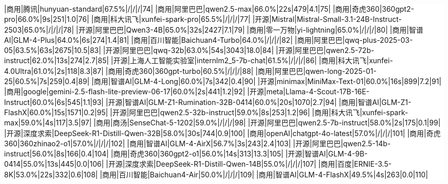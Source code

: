 |商用|腾讯|hunyuan-standard|67.5%|/|/|/|74|
|商用|阿里巴巴|qwen2.5-max|66.0%|22s|479|4.1|75|
|商用|奇虎360|360gpt2-pro|66.0%|9s|251|1.0|76|
|商用|科大讯飞|xunfei-spark-pro|65.5%|/|/|/|77|
|开源|Mistral|Mistral-Small-3.1-24B-Instruct-2503|65.0%|/|/|/|78|
|开源|阿里巴巴|Qwen3-4B|65.0%|32s|2427|7.1|79|
|商用|零一万物|yi-lightning|65.0%|/|/|/|80|
|商用|智谱AI|GLM-4-Plus|64.0%|6s|274|1.4|81|
|商用|百川智能|Baichuan4-Turbo|64.0%|/|/|/|82|
|商用|阿里巴巴|qwq-plus-2025-03-05|63.5%|63s|2675|10.5|83|
|开源|阿里巴巴|qwq-32b|63.0%|54s|3043|18.0|84|
|开源|阿里巴巴|qwen2.5-72b-instruct|62.0%|13s|274|2.7|85|
|开源|上海人工智能实验室|internlm2_5-7b-chat|61.5%|/|/|/|86|
|商用|科大讯飞|xunfei-4.0Ultra|61.0%|2s|118|8.3|87|
|商用|奇虎360|360gpt-turbo|60.5%|/|/|/|88|
|商用|阿里巴巴|qwen-long-2025-01-25|60.5%|7s|259|0.4|89|
|商用|智谱AI|GLM-4-Long|60.0%|7s|342|0.4|90|
|开源|minimax|MiniMax-Text-01|60.0%|16s|899|7.2|91|
|商用|google|gemini-2.5-flash-lite-preview-06-17|60.0%|2s|441|1.2|92|
|开源|meta|Llama-4-Scout-17B-16E-Instruct|60.0%|6s|545|1.1|93|
|开源|智谱AI|GLM-Z1-Rumination-32B-0414|60.0%|20s|1070|2.7|94|
|商用|智谱AI|GLM-Z1-FlashX|60.0%|15s|1571|0.2|95|
|开源|阿里巴巴|qwen2.5-32b-instruct|59.0%|8s|253|1.2|96|
|商用|科大讯飞|xunfei-spark-max|59.0%|4s|117|3.5|97|
|商用|商汤|SenseChat-5-1202|59.0%|/|/|/|98|
|开源|阿里巴巴|qwen2.5-7b-instruct|58.0%|2s|175|0.1|99|
|开源|深度求索|DeepSeek-R1-Distill-Qwen-32B|58.0%|30s|744|0.9|100|
|商用|openAI|chatgpt-4o-latest|57.0%|/|/|/|101|
|商用|奇虎360|360zhinao2-o1|57.0%|/|/|/|102|
|商用|智谱AI|GLM-4-AirX|56.7%|3s|243|2.4|103|
|开源|阿里巴巴|qwen2.5-14b-instruct|56.0%|8s|166|0.4|104|
|商用|奇虎360|360gpt2-o1|56.0%|14s|313|13.3|105|
|开源|智谱AI|GLM-4-9B-0414|55.0%|13s|445|0.0|106|
|开源|深度求索|DeepSeek-R1-Distill-Qwen-14B|55.0%|/|/|/|107|
|商用|百度|ERNIE-3.5-8K|53.0%|22s|332|0.6|108|
|商用|百川智能|Baichuan4-Air|50.0%|/|/|/|109|
|商用|智谱AI|GLM-4-FlashX|49.5%|4s|263|0.0|110|